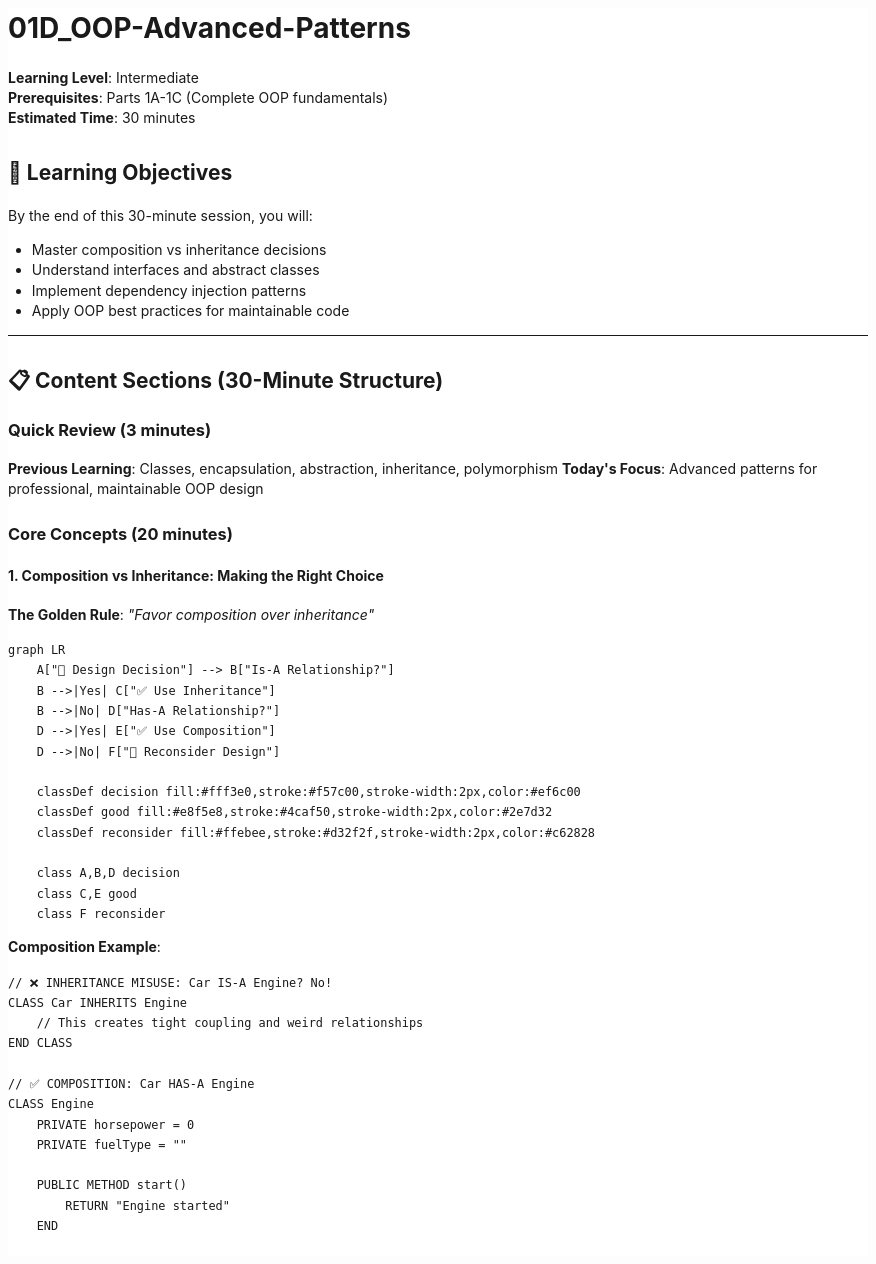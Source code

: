 # 01D_OOP-Advanced-Patterns

**Learning Level**: Intermediate  
**Prerequisites**: Parts 1A-1C (Complete OOP fundamentals)  
**Estimated Time**: 30 minutes  

## 🎯 Learning Objectives

By the end of this 30-minute session, you will:

- Master composition vs inheritance decisions
- Understand interfaces and abstract classes
- Implement dependency injection patterns
- Apply OOP best practices for maintainable code

---

## 📋 Content Sections (30-Minute Structure)

### Quick Review (3 minutes)

**Previous Learning**: Classes, encapsulation, abstraction, inheritance, polymorphism
**Today's Focus**: Advanced patterns for professional, maintainable OOP design

### Core Concepts (20 minutes)

#### **1. Composition vs Inheritance: Making the Right Choice**

**The Golden Rule**: *"Favor composition over inheritance"*

```mermaid
graph LR
    A["🤔 Design Decision"] --> B["Is-A Relationship?"]
    B -->|Yes| C["✅ Use Inheritance"]
    B -->|No| D["Has-A Relationship?"]
    D -->|Yes| E["✅ Use Composition"]
    D -->|No| F["🔄 Reconsider Design"]
    
    classDef decision fill:#fff3e0,stroke:#f57c00,stroke-width:2px,color:#ef6c00
    classDef good fill:#e8f5e8,stroke:#4caf50,stroke-width:2px,color:#2e7d32
    classDef reconsider fill:#ffebee,stroke:#d32f2f,stroke-width:2px,color:#c62828
    
    class A,B,D decision
    class C,E good
    class F reconsider
```

**Composition Example**:

```text
// ❌ INHERITANCE MISUSE: Car IS-A Engine? No!
CLASS Car INHERITS Engine
    // This creates tight coupling and weird relationships
END CLASS

// ✅ COMPOSITION: Car HAS-A Engine
CLASS Engine
    PRIVATE horsepower = 0
    PRIVATE fuelType = ""
    
    PUBLIC METHOD start()
        RETURN "Engine started"
    END
    
```